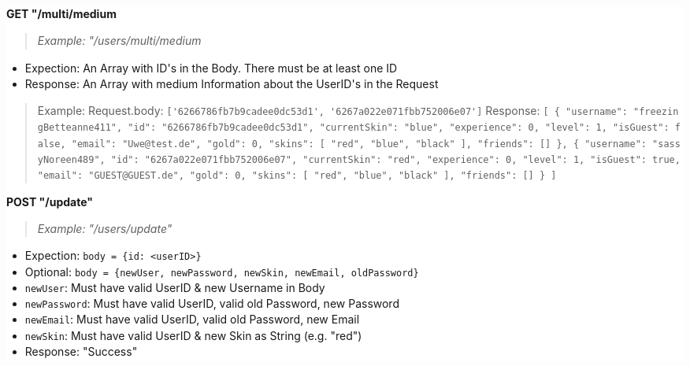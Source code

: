 **GET "/multi/medium**
> *Example: "/users/multi/medium*
- Expection: An Array with ID's in the Body. There must be at least one ID
- Response: An Array with medium Information about the UserID's in the Request
>Example:
>Request.body: 
>`['6266786fb7b9cadee0dc53d1', '6267a022e071fbb752006e07']`
>Response:
>`[
  {
    "username": "freezingBetteanne411",
    "id": "6266786fb7b9cadee0dc53d1",
    "currentSkin": "blue",
    "experience": 0,
    "level": 1,
    "isGuest": false,
    "email": "Uwe@test.de",
    "gold": 0,
    "skins": [
      "red",
      "blue",
      "black"
    ],
    "friends": []
  },
  {
    "username": "sassyNoreen489",
    "id": "6267a022e071fbb752006e07",
    "currentSkin": "red",
    "experience": 0,
    "level": 1,
    "isGuest": true,
    "email": "GUEST@GUEST.de",
    "gold": 0,
    "skins": [
      "red",
      "blue",
      "black"
    ],
    "friends": []
  }
]`


**POST "/update"**

> *Example: "/users/update"*

- Expection: `body = {id: <userID>}`
- Optional: `body = {newUser, newPassword, newSkin, newEmail, oldPassword}`
- `newUser`: Must have valid UserID & new Username in Body
- `newPassword`: Must have valid UserID, valid old Password, new Password
- `newEmail`: Must have valid UserID, valid old Password, new Email
- `newSkin`: Must have valid UserID & new Skin as String (e.g. "red")
- Response: "Success"
